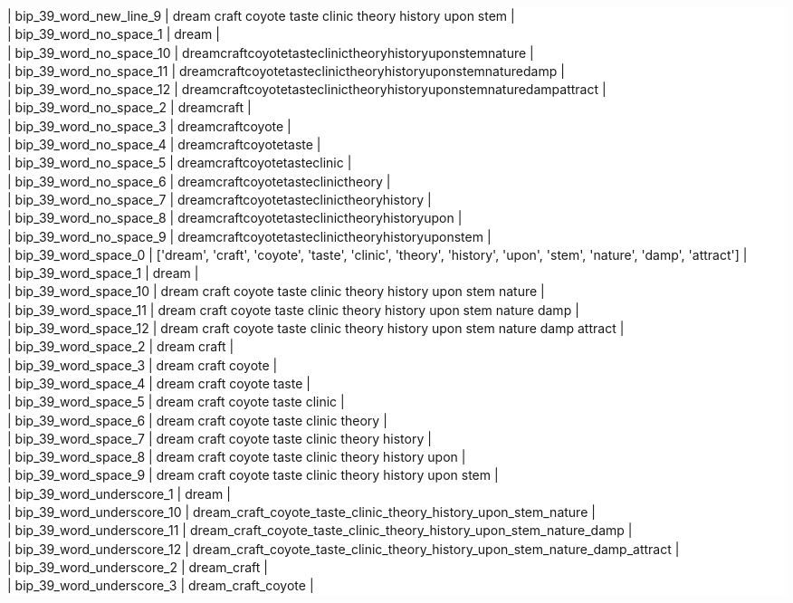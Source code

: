| bip_39_word_new_line_9 | dream
craft
coyote
taste
clinic
theory
history
upon
stem |  
| bip_39_word_no_space_1 | dream |  
| bip_39_word_no_space_10 | dreamcraftcoyotetasteclinictheoryhistoryuponstemnature |  
| bip_39_word_no_space_11 | dreamcraftcoyotetasteclinictheoryhistoryuponstemnaturedamp |  
| bip_39_word_no_space_12 | dreamcraftcoyotetasteclinictheoryhistoryuponstemnaturedampattract |  
| bip_39_word_no_space_2 | dreamcraft |  
| bip_39_word_no_space_3 | dreamcraftcoyote |  
| bip_39_word_no_space_4 | dreamcraftcoyotetaste |  
| bip_39_word_no_space_5 | dreamcraftcoyotetasteclinic |  
| bip_39_word_no_space_6 | dreamcraftcoyotetasteclinictheory |  
| bip_39_word_no_space_7 | dreamcraftcoyotetasteclinictheoryhistory |  
| bip_39_word_no_space_8 | dreamcraftcoyotetasteclinictheoryhistoryupon |  
| bip_39_word_no_space_9 | dreamcraftcoyotetasteclinictheoryhistoryuponstem |  
| bip_39_word_space_0 | ['dream', 'craft', 'coyote', 'taste', 'clinic', 'theory', 'history', 'upon', 'stem', 'nature', 'damp', 'attract'] |  
| bip_39_word_space_1 | dream |  
| bip_39_word_space_10 | dream craft coyote taste clinic theory history upon stem nature |  
| bip_39_word_space_11 | dream craft coyote taste clinic theory history upon stem nature damp |  
| bip_39_word_space_12 | dream craft coyote taste clinic theory history upon stem nature damp attract |  
| bip_39_word_space_2 | dream craft |  
| bip_39_word_space_3 | dream craft coyote |  
| bip_39_word_space_4 | dream craft coyote taste |  
| bip_39_word_space_5 | dream craft coyote taste clinic |  
| bip_39_word_space_6 | dream craft coyote taste clinic theory |  
| bip_39_word_space_7 | dream craft coyote taste clinic theory history |  
| bip_39_word_space_8 | dream craft coyote taste clinic theory history upon |  
| bip_39_word_space_9 | dream craft coyote taste clinic theory history upon stem |  
| bip_39_word_underscore_1 | dream |  
| bip_39_word_underscore_10 | dream_craft_coyote_taste_clinic_theory_history_upon_stem_nature |  
| bip_39_word_underscore_11 | dream_craft_coyote_taste_clinic_theory_history_upon_stem_nature_damp |  
| bip_39_word_underscore_12 | dream_craft_coyote_taste_clinic_theory_history_upon_stem_nature_damp_attract |  
| bip_39_word_underscore_2 | dream_craft |  
| bip_39_word_underscore_3 | dream_craft_coyote |  